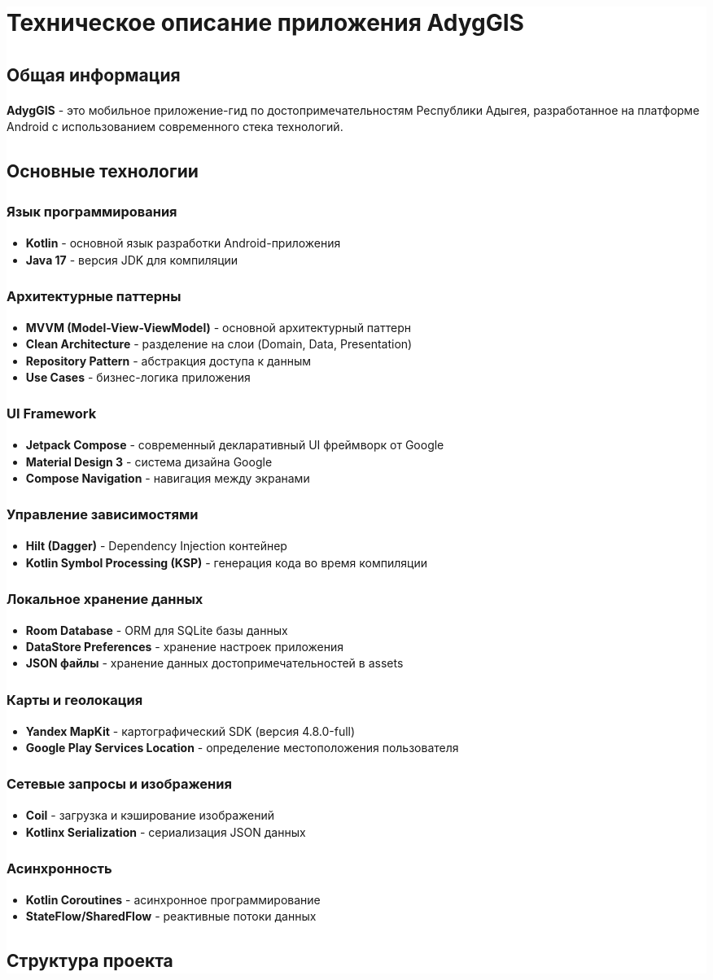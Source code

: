 # Техническое описание приложения AdygGIS

## Общая информация
**AdygGIS** - это мобильное приложение-гид по достопримечательностям Республики Адыгея, разработанное на платформе Android с использованием современного стека технологий.

## Основные технологии

### Язык программирования
- **Kotlin** - основной язык разработки Android-приложения
- **Java 17** - версия JDK для компиляции

### Архитектурные паттерны
- **MVVM (Model-View-ViewModel)** - основной архитектурный паттерн
- **Clean Architecture** - разделение на слои (Domain, Data, Presentation)
- **Repository Pattern** - абстракция доступа к данным
- **Use Cases** - бизнес-логика приложения

### UI Framework
- **Jetpack Compose** - современный декларативный UI фреймворк от Google
- **Material Design 3** - система дизайна Google
- **Compose Navigation** - навигация между экранами

### Управление зависимостями
- **Hilt (Dagger)** - Dependency Injection контейнер
- **Kotlin Symbol Processing (KSP)** - генерация кода во время компиляции

### Локальное хранение данных
- **Room Database** - ORM для SQLite базы данных
- **DataStore Preferences** - хранение настроек приложения
- **JSON файлы** - хранение данных достопримечательностей в assets

### Карты и геолокация
- **Yandex MapKit** - картографический SDK (версия 4.8.0-full)
- **Google Play Services Location** - определение местоположения пользователя

### Сетевые запросы и изображения
- **Coil** - загрузка и кэширование изображений
- **Kotlinx Serialization** - сериализация JSON данных

### Асинхронность
- **Kotlin Coroutines** - асинхронное программирование
- **StateFlow/SharedFlow** - реактивные потоки данных

## Структура проекта
